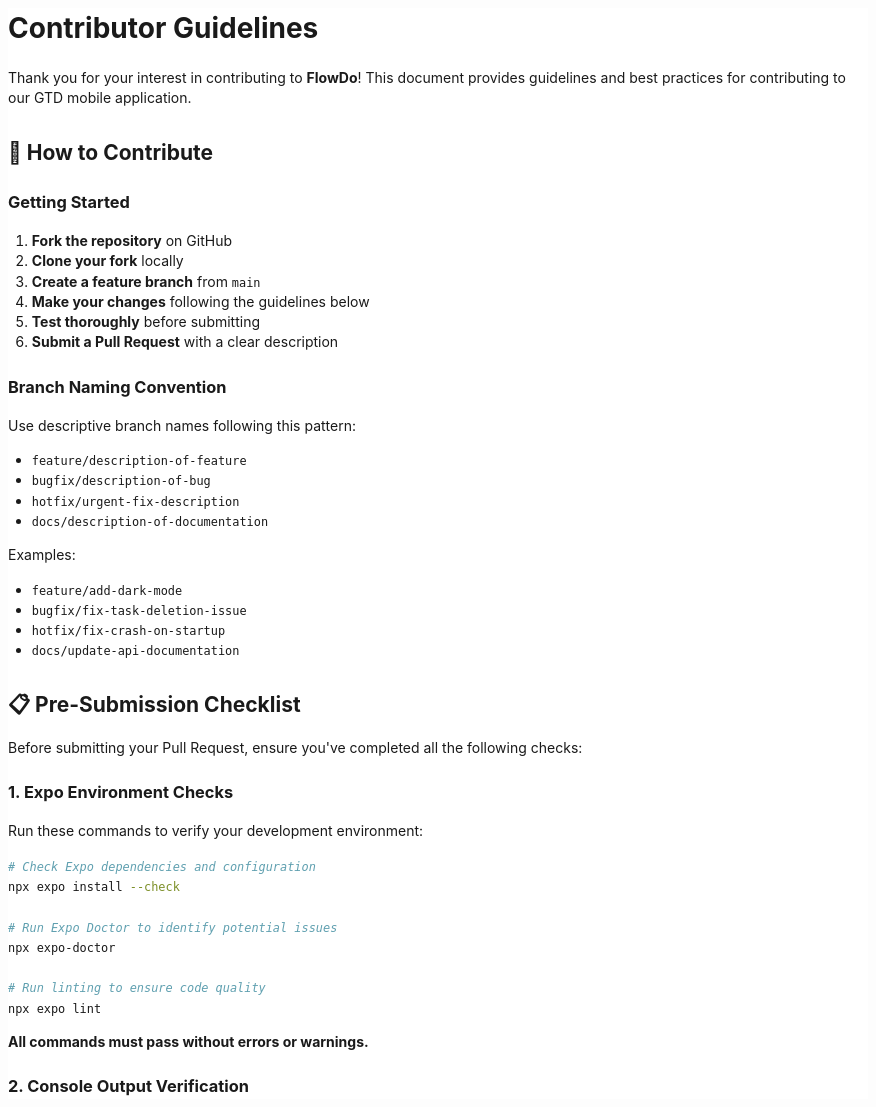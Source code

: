 # Contributor Guidelines

Thank you for your interest in contributing to **FlowDo**! This document provides guidelines and best practices for contributing to our GTD mobile application.

## 🤝 How to Contribute

### Getting Started

1. **Fork the repository** on GitHub
2. **Clone your fork** locally
3. **Create a feature branch** from `main`
4. **Make your changes** following the guidelines below
5. **Test thoroughly** before submitting
6. **Submit a Pull Request** with a clear description

### Branch Naming Convention

Use descriptive branch names following this pattern:
- `feature/description-of-feature`
- `bugfix/description-of-bug`
- `hotfix/urgent-fix-description`
- `docs/description-of-documentation`

Examples:
- `feature/add-dark-mode`
- `bugfix/fix-task-deletion-issue`
- `hotfix/fix-crash-on-startup`
- `docs/update-api-documentation`

## 📋 Pre-Submission Checklist

Before submitting your Pull Request, ensure you've completed all the following checks:

### 1. Expo Environment Checks

Run these commands to verify your development environment:

```bash
# Check Expo dependencies and configuration
npx expo install --check

# Run Expo Doctor to identify potential issues
npx expo-doctor

# Run linting to ensure code quality
npx expo lint
```

**All commands must pass without errors or warnings.**

### 2. Console Output Verification
